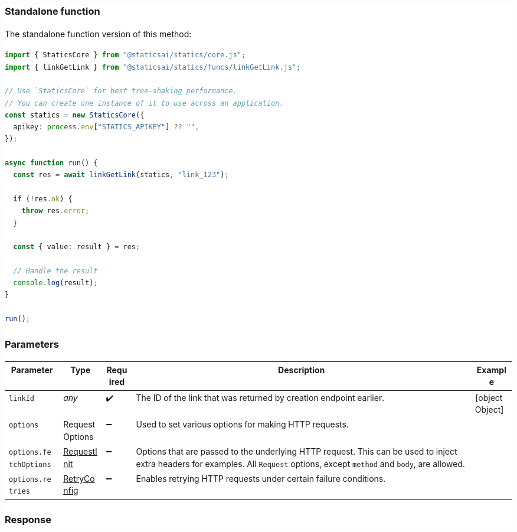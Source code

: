 ### Standalone function

The standalone function version of this method:

```typescript
import { StaticsCore } from "@staticsai/statics/core.js";
import { linkGetLink } from "@staticsai/statics/funcs/linkGetLink.js";

// Use `StaticsCore` for best tree-shaking performance.
// You can create one instance of it to use across an application.
const statics = new StaticsCore({
  apikey: process.env["STATICS_APIKEY"] ?? "",
});

async function run() {
  const res = await linkGetLink(statics, "link_123");

  if (!res.ok) {
    throw res.error;
  }

  const { value: result } = res;

  // Handle the result
  console.log(result);
}

run();
```

### Parameters

| Parameter                                                                                                                                                                      | Type                                                                                                                                                                           | Required                                                                                                                                                                       | Description                                                                                                                                                                    | Example                                                                                                                                                                        |
| ------------------------------------------------------------------------------------------------------------------------------------------------------------------------------ | ------------------------------------------------------------------------------------------------------------------------------------------------------------------------------ | ------------------------------------------------------------------------------------------------------------------------------------------------------------------------------ | ------------------------------------------------------------------------------------------------------------------------------------------------------------------------------ | ------------------------------------------------------------------------------------------------------------------------------------------------------------------------------ |
| `linkId`                                                                                                                                                                       | *any*                                                                                                                                                                          | :heavy_check_mark:                                                                                                                                                             | The ID of the link that was returned by creation endpoint earlier.                                                                                                             | [object Object]                                                                                                                                                                |
| `options`                                                                                                                                                                      | RequestOptions                                                                                                                                                                 | :heavy_minus_sign:                                                                                                                                                             | Used to set various options for making HTTP requests.                                                                                                                          |                                                                                                                                                                                |
| `options.fetchOptions`                                                                                                                                                         | [RequestInit](https://developer.mozilla.org/en-US/docs/Web/API/Request/Request#options)                                                                                        | :heavy_minus_sign:                                                                                                                                                             | Options that are passed to the underlying HTTP request. This can be used to inject extra headers for examples. All `Request` options, except `method` and `body`, are allowed. |                                                                                                                                                                                |
| `options.retries`                                                                                                                                                              | [RetryConfig](../../lib/utils/retryconfig.md)                                                                                                                                  | :heavy_minus_sign:                                                                                                                                                             | Enables retrying HTTP requests under certain failure conditions.                                                                                                               |                                                                                                                                                                                |

### Response
